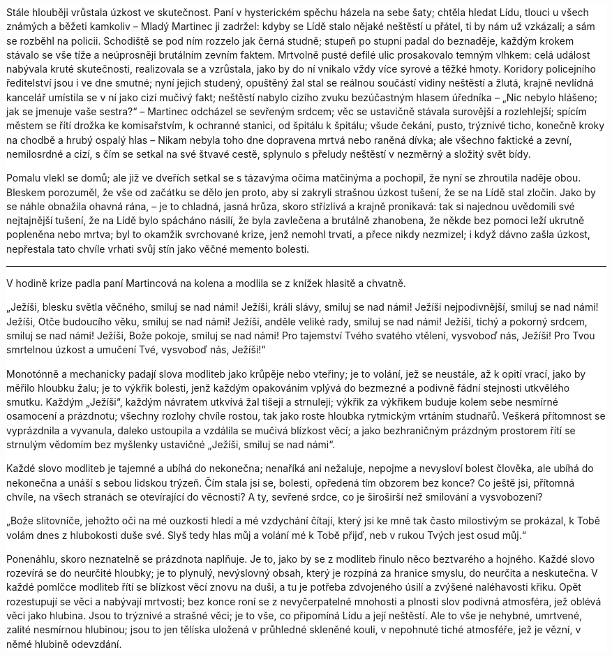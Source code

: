 Stále hlouběji vrůstala úzkost ve skutečnost. Paní v hysterickém spěchu házela na sebe šaty; chtěla hledat Lídu, tlouci u všech známých a běžeti kamkoliv – Mladý Martinec ji zadržel: kdyby se Lídě stalo nějaké neštěstí u přátel, ti by nám už vzkázali; a sám se rozběhl na policii. Schodiště se pod ním rozzelo jak černá studně; stupeň po stupni padal do beznaděje, každým krokem stávalo se vše tíže a neúprosněji brutálním zevním faktem. Mrtvolně pusté defilé ulic prosakovalo temným vlhkem: celá událost nabývala kruté skutečnosti, realizovala se a vzrůstala, jako by do ní vnikalo vždy více syrové a těžké hmoty. Koridory policejního ředitelství jsou i ve dne smutné; nyní jejich studený, opuštěný žal stal se reálnou součástí vidiny neštěstí a žlutá, krajně nevlídná kancelář umístila se v ní jako cizí mučivý fakt; neštěstí nabylo cizího zvuku bezúčastným hlasem úředníka – „Nic nebylo hlášeno; jak se jmenuje vaše sestra?“ – Martinec odcházel se sevřeným srdcem; věc se ustavičně stávala surovější a rozlehlejší; spícím městem se řítí drožka ke komisařstvím, k ochranné stanici, od špitálu k špitálu; všude čekání, pusto, trýznivé ticho, konečně kroky na chodbě a hrubý ospalý hlas – Nikam nebyla toho dne dopravena mrtvá nebo raněná dívka; ale všechno faktické a zevní, nemilosrdné a cizí, s čím se setkal na své štvavé cestě, splynulo s přeludy neštěstí v nezměrný a složitý svět bídy.

Pomalu vlekl se domů; ale již ve dveřích setkal se s tázavýma očima matčinýma a pochopil, že nyní se zhroutila naděje obou. Bleskem porozuměl, že vše od začátku se dělo jen proto, aby si zakryli strašnou úzkost tušení, že se na Lídě stal zločin. Jako by se náhle obnažila ohavná rána, – je to chladná, jasná hrůza, skoro střízlivá a krajně pronikavá: tak si najednou uvědomili své nejtajnější tušení, že na Lídě bylo spácháno násilí, že byla zavlečena a brutálně zhanobena, že někde bez pomoci leží ukrutně popleněna nebo mrtva; byl to okamžik svrchované krize, jenž nemohl trvati, a přece nikdy nezmizel; i když dávno zašla úzkost, nepřestala tato chvíle vrhati svůj stín jako věčné memento bolesti.

* * *

V hodině krize padla paní Martincová na kolena a modlila se z knížek hlasitě a chvatně.

</section>

<section>

„Ježíši, blesku světla věčného, smiluj se nad námi! Ježíši, králi slávy, smiluj se nad námi! Ježíši nejpodivnější, smiluj se nad námi! Ježíši, Otče budoucího věku, smiluj se nad námi! Ježíši, anděle veliké rady, smiluj se nad námi! Ježíši, tichý a pokorný srdcem, smiluj se nad námi! Ježíši, Bože pokoje, smiluj se nad námi! Pro tajemství Tvého svatého vtělení, vysvoboď nás, Ježíši! Pro Tvou smrtelnou úzkost a umučení Tvé, vysvoboď nás, Ježíši!“

Monotónně a mechanicky padají slova modliteb jako krůpěje nebo vteřiny; je to volání, jež se neustále, až k opití vrací, jako by měřilo hloubku žalu; je to výkřik bolesti, jenž každým opakováním vplývá do bezmezné a podivně fádní stejnosti utkvělého smutku. Každým „Ježíši“, každým návratem utkvívá žal tišeji a strnuleji; výkřik za výkřikem buduje kolem sebe nesmírné osamocení a prázdnotu; všechny rozlohy chvíle rostou, tak jako roste hloubka rytmickým vrtáním studnařů. Veškerá přítomnost se vyprázdnila a vyvanula, daleko ustoupila a vzdálila se mučivá blízkost věcí; a jako bezhraničným prázdným prostorem řítí se strnulým vědomím bez myšlenky ustavičné „Ježíši, smiluj se nad námi“.

Každé slovo modliteb je tajemné a ubíhá do nekonečna; nenaříká ani nežaluje, nepojme a nevysloví bolest člověka, ale ubíhá do nekonečna a unáší s sebou lidskou trýzeň. Čím stala jsi se, bolesti, opředená tím obzorem bez konce? Co ještě jsi, přítomná chvíle, na všech stranách se otevírající do věcnosti? A ty, sevřené srdce, co je široširší než smilování a vysvobození?

„Bože slitovníče, jehožto oči na mé ouzkosti hledí a mé vzdychání čítají, který jsi ke mně tak často milostivým se prokázal, k Tobě volám dnes z hlubokosti duše své. Slyš tedy hlas můj a volání mé k Tobě přijď, neb v rukou Tvých jest osud můj.“

Ponenáhlu, skoro neznatelně se prázdnota naplňuje. Je to, jako by se z modliteb řinulo něco beztvarého a hojného. Každé slovo rozevírá se do neurčité hloubky; je to plynulý, nevýslovný obsah, který je rozpíná za hranice smyslu, do neurčita a neskutečna. V každé pomlčce modliteb řítí se blízkost věcí znovu na duši, a tu je potřeba zdvojeného úsilí a zvýšené naléhavosti křiku. Opět rozestupují se věci a nabývají mrtvosti; bez konce roní se z nevyčerpatelné mnohosti a plnosti slov podivná atmosféra, jež oblévá věci jako hlubina. Jsou to trýznivé a strašné věci; je to vše, co připomíná Lídu a její neštěstí. Ale to vše je nehybné, umrtvené, zalité nesmírnou hlubinou; jsou to jen tělíska uložená v průhledné skleněné kouli, v nepohnuté tiché atmosféře, jež je vězní, v němé hlubině odevzdání.
